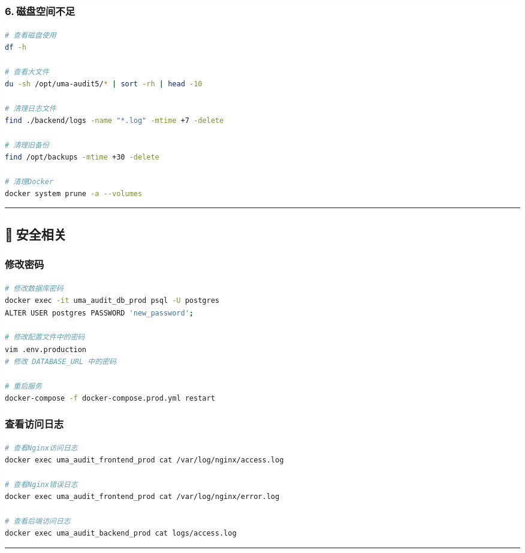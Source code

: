 ### 6. 磁盘空间不足

```bash
# 查看磁盘使用
df -h

# 查看大文件
du -sh /opt/uma-audit5/* | sort -rh | head -10

# 清理日志文件
find ./backend/logs -name "*.log" -mtime +7 -delete

# 清理旧备份
find /opt/backups -mtime +30 -delete

# 清理Docker
docker system prune -a --volumes
```

---

## 🔐 安全相关

### 修改密码

```bash
# 修改数据库密码
docker exec -it uma_audit_db_prod psql -U postgres
ALTER USER postgres PASSWORD 'new_password';

# 修改配置文件中的密码
vim .env.production
# 修改 DATABASE_URL 中的密码

# 重启服务
docker-compose -f docker-compose.prod.yml restart
```

### 查看访问日志

```bash
# 查看Nginx访问日志
docker exec uma_audit_frontend_prod cat /var/log/nginx/access.log

# 查看Nginx错误日志
docker exec uma_audit_frontend_prod cat /var/log/nginx/error.log

# 查看后端访问日志
docker exec uma_audit_backend_prod cat logs/access.log
```

---
